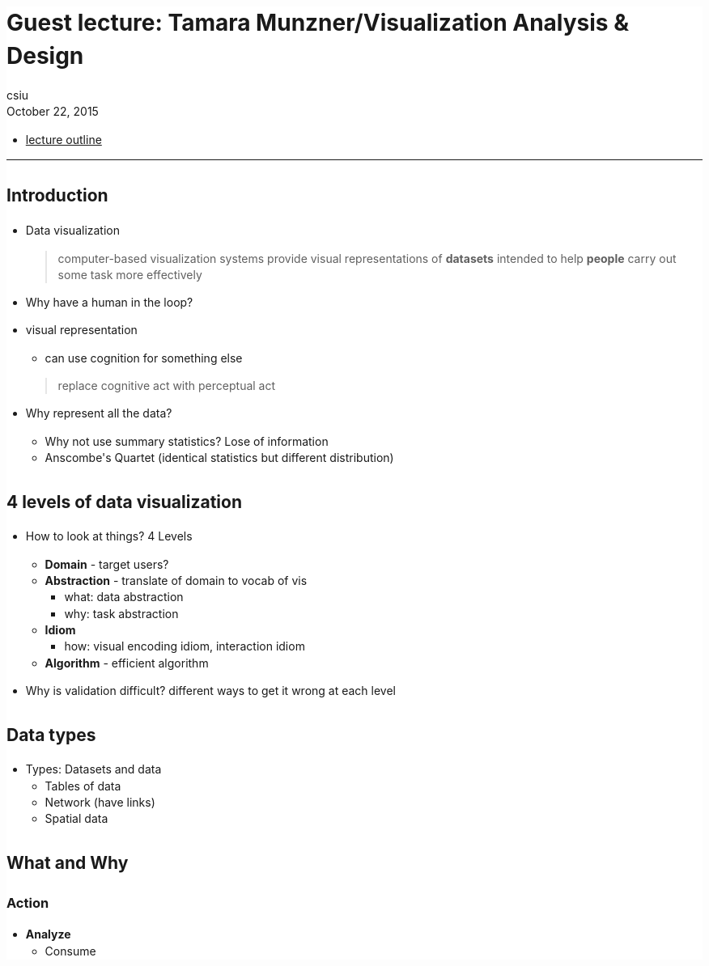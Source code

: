 # Guest lecture: Tamara Munzner/Visualization Analysis & Design
csiu  
October 22, 2015  

- [lecture outline](http://www.cs.ubc.ca/~tmm/talks/minicourse14/vad15bryan.pdf)

----

## Introduction
- Data visualization

    > computer-based visualization systems provide visual representations of **datasets** intended to help **people** carry out some task more effectively

- Why have a human in the loop?

- visual representation
    - can use cognition for something else
    
    > replace cognitive act with perceptual act

- Why represent all the data? 
    - Why not use summary statistics? Lose of information
    - Anscombe's Quartet (identical statistics but different distribution)
 
## 4 levels of data visualization

- How to look at things? 4 Levels
    - **Domain** - target users?
    - **Abstraction** - translate of domain to vocab of vis
        - what: data abstraction
        - why: task abstraction
    - **Idiom**
        - how: visual encoding idiom, interaction idiom
    - **Algorithm** - efficient algorithm

- Why is validation difficult? different ways to get it wrong at each level

## Data types
- Types: Datasets and data
    - Tables of data
    - Network (have links)
    - Spatial data

## What and Why
### Action
- **Analyze**
    - Consume

